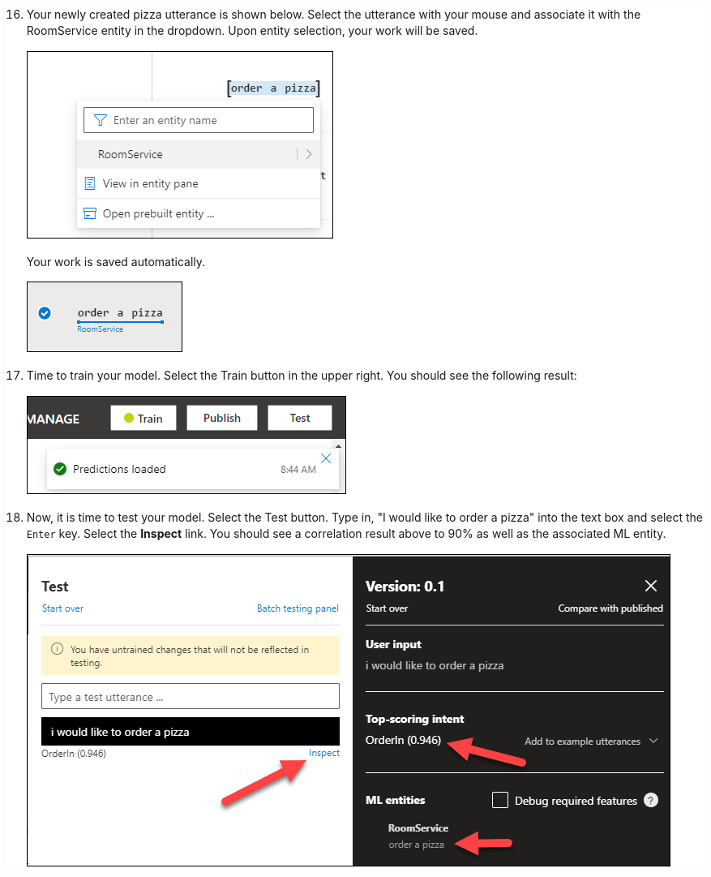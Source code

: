 16. Your newly created pizza utterance is shown below. Select the utterance with your mouse and associate it with the RoomService entity in the dropdown. Upon entity selection, your work will be saved.

    ![The screen shows the order a pizza utterance highlighted and a dropdown menu displaying RoomService entity.](media/2020-06-28-08-36-52.png "Associate the entity")

    Your work is saved automatically.

    ![The order pizza utterance is displayed with associated RoomService entity.](media/2020-06-28-08-40-56.png "Example of saved utterance")
17. Time to train your model.  Select the Train button in the upper right.  You should see the following result:

    ![The picture shows the Train button with a green circle and a message of 'Predictions loaded' displayed.](media/2020-06-28-08-45-49.png "Prediction loaded confirmation")

18. Now, it is time to test your model.  Select the Test button. Type in, "I would like to order a pizza" into the text box and select the `Enter` key. Select the **Inspect** link. You should see a correlation result above to 90% as well as the associated ML entity.

    ![The screen shows the original test phrase and the test results.](media/2020-06-28-08-55-50.png "Inspecting the test results")
